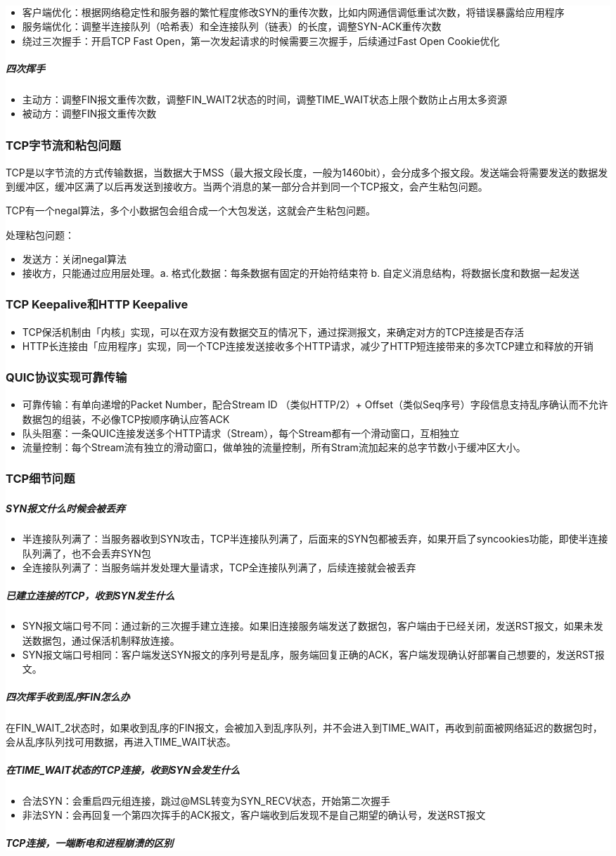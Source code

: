 - 客户端优化：根据网络稳定性和服务器的繁忙程度修改SYN的重传次数，比如内网通信调低重试次数，将错误暴露给应用程序
- 服务端优化：调整半连接队列（哈希表）和全连接队列（链表）的长度，调整SYN-ACK重传次数
- 绕过三次握手：开启TCP Fast Open，第一次发起请求的时候需要三次握手，后续通过Fast Open Cookie优化

##### 四次挥手

- 主动方：调整FIN报文重传次数，调整FIN_WAIT2状态的时间，调整TIME_WAIT状态上限个数防止占用太多资源
- 被动方：调整FIN报文重传次数

### TCP字节流和粘包问题

TCP是以字节流的方式传输数据，当数据大于MSS（最大报文段长度，一般为1460bit），会分成多个报文段。发送端会将需要发送的数据发到缓冲区，缓冲区满了以后再发送到接收方。当两个消息的某一部分合并到同一个TCP报文，会产生粘包问题。

TCP有一个negal算法，多个小数据包会组合成一个大包发送，这就会产生粘包问题。

处理粘包问题：

- 发送方：关闭negal算法
- 接收方，只能通过应用层处理。a. 格式化数据：每条数据有固定的开始符结束符 b. 自定义消息结构，将数据长度和数据一起发送

### TCP Keepalive和HTTP Keepalive

- TCP保活机制由「内核」实现，可以在双方没有数据交互的情况下，通过探测报文，来确定对方的TCP连接是否存活
- HTTP长连接由「应用程序」实现，同一个TCP连接发送接收多个HTTP请求，减少了HTTP短连接带来的多次TCP建立和释放的开销

### QUIC协议实现可靠传输

- 可靠传输：有单向递增的Packet Number，配合Stream ID （类似HTTP/2）+ Offset（类似Seq序号）字段信息支持乱序确认而不允许数据包的组装，不必像TCP按顺序确认应答ACK
- 队头阻塞：一条QUIC连接发送多个HTTP请求（Stream），每个Stream都有一个滑动窗口，互相独立
- 流量控制：每个Stream流有独立的滑动窗口，做单独的流量控制，所有Stram流加起来的总字节数小于缓冲区大小。

### TCP细节问题

##### SYN报文什么时候会被丢弃

- 半连接队列满了：当服务器收到SYN攻击，TCP半连接队列满了，后面来的SYN包都被丢弃，如果开启了syncookies功能，即使半连接队列满了，也不会丢弃SYN包
- 全连接队列满了：当服务端并发处理大量请求，TCP全连接队列满了，后续连接就会被丢弃

##### 已建立连接的TCP，收到SYN发生什么

- SYN报文端口号不同：通过新的三次握手建立连接。如果旧连接服务端发送了数据包，客户端由于已经关闭，发送RST报文，如果未发送数据包，通过保活机制释放连接。
- SYN报文端口号相同：客户端发送SYN报文的序列号是乱序，服务端回复正确的ACK，客户端发现确认好部署自己想要的，发送RST报文。

##### 四次挥手收到乱序FIN怎么办

在FIN_WAIT_2状态时，如果收到乱序的FIN报文，会被加入到乱序队列，并不会进入到TIME_WAIT，再收到前面被网络延迟的数据包时，会从乱序队列找可用数据，再进入TIME_WAIT状态。

##### 在TIME_WAIT状态的TCP连接，收到SYN会发生什么

- 合法SYN：会重启四元组连接，跳过@MSL转变为SYN_RECV状态，开始第二次握手
- 非法SYN：会再回复一个第四次挥手的ACK报文，客户端收到后发现不是自己期望的确认号，发送RST报文

##### TCP连接，一端断电和进程崩溃的区别
